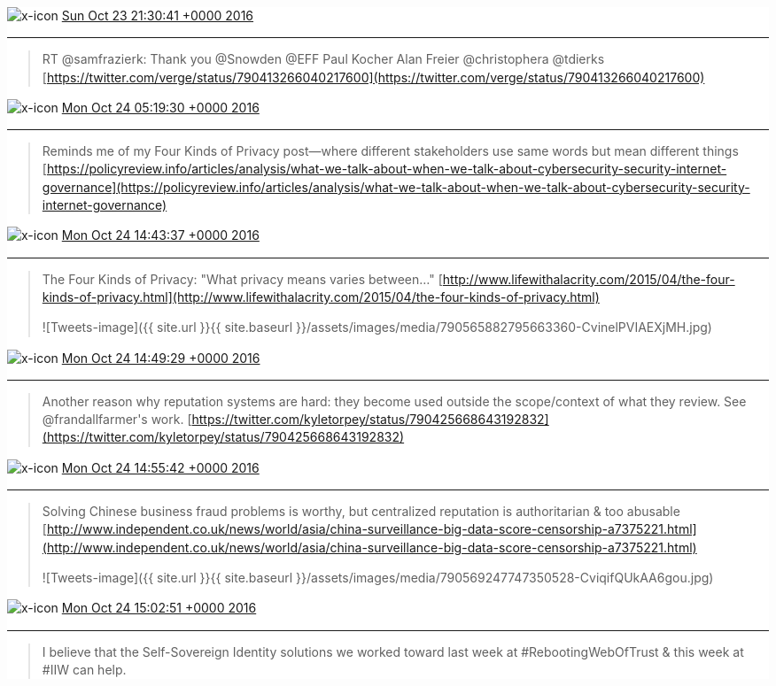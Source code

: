 <img src="{{ site.url }}{{ site.baseurl }}/assets/images/media/tweet.ico" alt="x-icon" width="30" /> [Sun Oct 23 21:30:41 +0000 2016](https://twitter.com/ChristopherA/status/790304461155545088)

----

> RT @samfrazierk: Thank you @Snowden @EFF Paul Kocher Alan Freier  @christophera @tdierks [https://twitter.com/verge/status/790413266040217600](https://twitter.com/verge/status/790413266040217600)

<img src="{{ site.url }}{{ site.baseurl }}/assets/images/media/tweet.ico" alt="x-icon" width="30" /> [Mon Oct 24 05:19:30 +0000 2016](https://twitter.com/ChristopherA/status/790422444632793088)

----

> Reminds me of my Four Kinds of Privacy post—where different stakeholders use same words but mean different things [https://policyreview.info/articles/analysis/what-we-talk-about-when-we-talk-about-cybersecurity-security-internet-governance](https://policyreview.info/articles/analysis/what-we-talk-about-when-we-talk-about-cybersecurity-security-internet-governance)

<img src="{{ site.url }}{{ site.baseurl }}/assets/images/media/tweet.ico" alt="x-icon" width="30" /> [Mon Oct 24 14:43:37 +0000 2016](https://twitter.com/ChristopherA/status/790564408011264005)

----


> The Four Kinds of Privacy: "What privacy means varies between…" [http://www.lifewithalacrity.com/2015/04/the-four-kinds-of-privacy.html](http://www.lifewithalacrity.com/2015/04/the-four-kinds-of-privacy.html) 
> 
> ![Tweets-image]({{ site.url }}{{ site.baseurl }}/assets/images/media/790565882795663360-CvinelPVIAEXjMH.jpg)

<img src="{{ site.url }}{{ site.baseurl }}/assets/images/media/tweet.ico" alt="x-icon" width="30" /> [Mon Oct 24 14:49:29 +0000 2016](https://twitter.com/ChristopherA/status/790565882795663360)

----

> Another reason why reputation systems are hard: they become used outside the scope/context of what they review. See @frandallfarmer's work. [https://twitter.com/kyletorpey/status/790425668643192832](https://twitter.com/kyletorpey/status/790425668643192832)

<img src="{{ site.url }}{{ site.baseurl }}/assets/images/media/tweet.ico" alt="x-icon" width="30" /> [Mon Oct 24 14:55:42 +0000 2016](https://twitter.com/ChristopherA/status/790567449162715136)

----


> Solving Chinese business fraud problems is worthy, but centralized reputation is authoritarian &amp; too abusable [http://www.independent.co.uk/news/world/asia/china-surveillance-big-data-score-censorship-a7375221.html](http://www.independent.co.uk/news/world/asia/china-surveillance-big-data-score-censorship-a7375221.html) 
> 
> ![Tweets-image]({{ site.url }}{{ site.baseurl }}/assets/images/media/790569247747350528-CviqifQUkAA6gou.jpg)

<img src="{{ site.url }}{{ site.baseurl }}/assets/images/media/tweet.ico" alt="x-icon" width="30" /> [Mon Oct 24 15:02:51 +0000 2016](https://twitter.com/ChristopherA/status/790569247747350528)

----


> I believe that the Self-Sovereign Identity solutions we worked toward last week at #RebootingWebOfTrust &amp; this week at #IIW can help.
